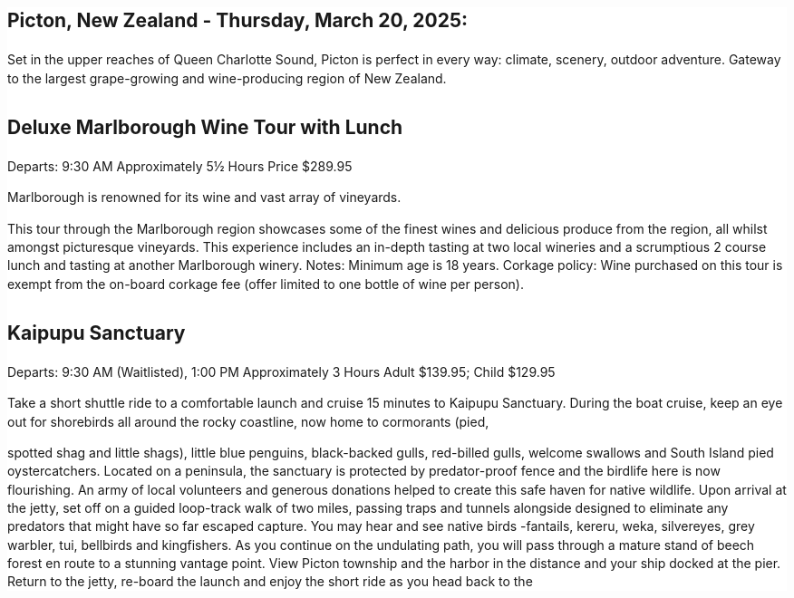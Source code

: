 ## Picton, New Zealand - Thursday, March 20, 2025: 

Set in the upper reaches of Queen Charlotte Sound,
Picton is perfect in every way: climate, scenery, outdoor adventure. Gateway to the largest grape-growing and wine-producing region of
New Zealand.

## Deluxe Marlborough Wine Tour with Lunch
Departs: 9:30 AM
Approximately 5½ Hours
Price $289.95

Marlborough is renowned for its wine and
vast array of vineyards.

This tour through the Marlborough region
showcases some of the finest wines and
delicious produce from the region, all whilst
amongst picturesque vineyards. This
experience includes an in-depth tasting at two
local wineries and a scrumptious 2 course
lunch and tasting at another Marlborough
winery.
Notes:
Minimum age is 18 years. Corkage policy:
Wine purchased on this tour is exempt from
the on-board corkage fee (offer limited to one
bottle of wine per person).

## Kaipupu Sanctuary
Departs: 9:30 AM (Waitlisted), 1:00 PM
Approximately 3 Hours
Adult $139.95; Child $129.95

Take a short shuttle ride to a comfortable
launch and cruise 15 minutes to Kaipupu
Sanctuary. During the boat cruise, keep an
eye out for shorebirds all around the rocky
coastline, now home to cormorants (pied,

spotted shag and little shags), little blue
penguins, black-backed gulls, red-billed gulls,
welcome swallows and South Island pied
oystercatchers.
Located on a peninsula, the sanctuary is
protected by predator-proof fence and the
birdlife here is now flourishing. An army of
local volunteers and generous donations
helped to create this safe haven for native
wildlife.
Upon arrival at the jetty, set off on a guided
loop-track walk of two miles, passing traps
and tunnels alongside designed to eliminate
any predators that might have so far escaped
capture. You may hear and see native birds -fantails, kereru, weka, silvereyes, grey warbler,
tui, bellbirds and kingfishers.
As you continue on the undulating path, you
will pass through a mature stand of beech
forest en route to a stunning vantage point.
View Picton township and the harbor in the
distance and your ship docked at the pier.
Return to the jetty, re-board the launch and
enjoy the short ride as you head back to the